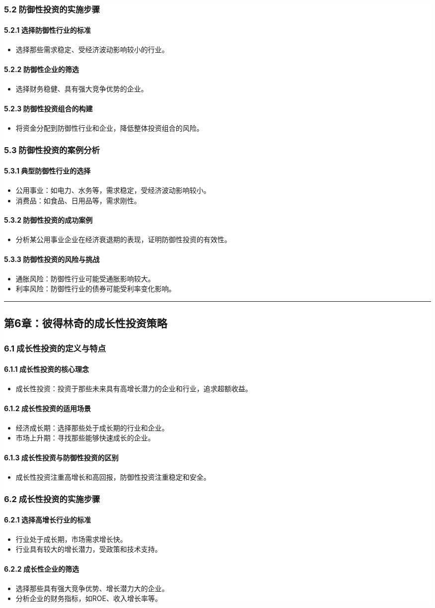### 5.2 防御性投资的实施步骤

#### 5.2.1 选择防御性行业的标准
- 选择那些需求稳定、受经济波动影响较小的行业。

#### 5.2.2 防御性企业的筛选
- 选择财务稳健、具有强大竞争优势的企业。

#### 5.2.3 防御性投资组合的构建
- 将资金分配到防御性行业和企业，降低整体投资组合的风险。

### 5.3 防御性投资的案例分析

#### 5.3.1 典型防御性行业的选择
- 公用事业：如电力、水务等，需求稳定，受经济波动影响较小。
- 消费品：如食品、日用品等，需求刚性。

#### 5.3.2 防御性投资的成功案例
- 分析某公用事业企业在经济衰退期的表现，证明防御性投资的有效性。

#### 5.3.3 防御性投资的风险与挑战
- 通胀风险：防御性行业可能受通胀影响较大。
- 利率风险：防御性行业的债券可能受利率变化影响。

---

## 第6章：彼得林奇的成长性投资策略

### 6.1 成长性投资的定义与特点

#### 6.1.1 成长性投资的核心理念
- 成长性投资：投资于那些未来具有高增长潜力的企业和行业，追求超额收益。

#### 6.1.2 成长性投资的适用场景
- 经济成长期：选择那些处于成长期的行业和企业。
- 市场上升期：寻找那些能够快速成长的企业。

#### 6.1.3 成长性投资与防御性投资的区别
- 成长性投资注重高增长和高回报，防御性投资注重稳定和安全。

### 6.2 成长性投资的实施步骤

#### 6.2.1 选择高增长行业的标准
- 行业处于成长期，市场需求增长快。
- 行业具有较大的增长潜力，受政策和技术支持。

#### 6.2.2 成长性企业的筛选
- 选择那些具有强大竞争优势、增长潜力大的企业。
- 分析企业的财务指标，如ROE、收入增长率等。
